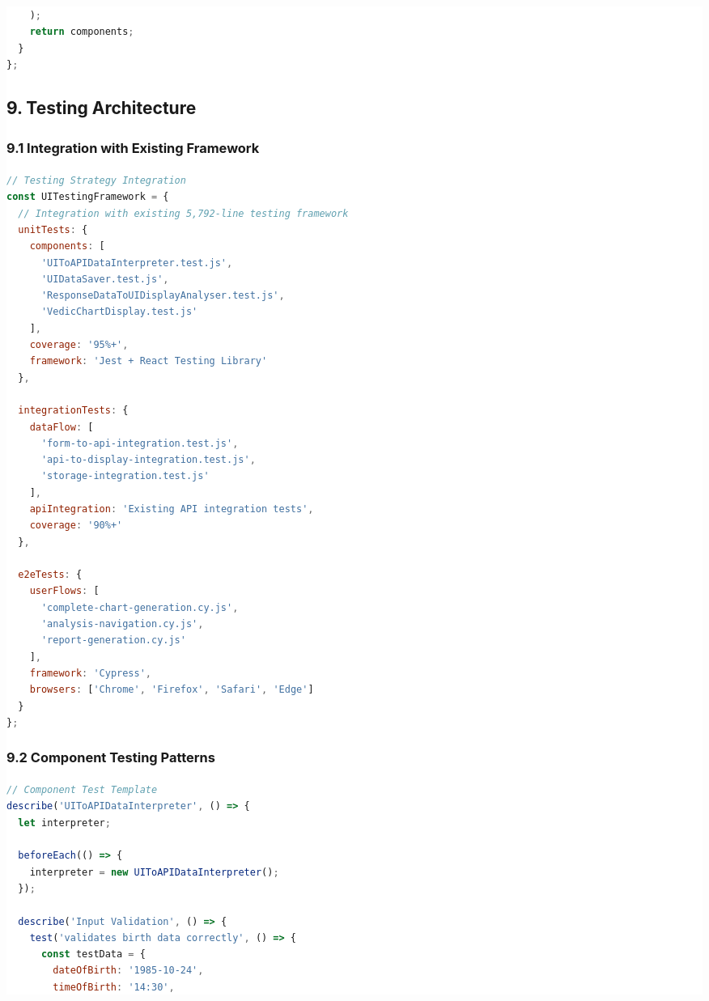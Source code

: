 ```javascript
    );
    return components;
  }
};
```

## 9. Testing Architecture

### 9.1 Integration with Existing Framework

```javascript
// Testing Strategy Integration
const UITestingFramework = {
  // Integration with existing 5,792-line testing framework
  unitTests: {
    components: [
      'UIToAPIDataInterpreter.test.js',
      'UIDataSaver.test.js',
      'ResponseDataToUIDisplayAnalyser.test.js',
      'VedicChartDisplay.test.js'
    ],
    coverage: '95%+',
    framework: 'Jest + React Testing Library'
  },

  integrationTests: {
    dataFlow: [
      'form-to-api-integration.test.js',
      'api-to-display-integration.test.js',
      'storage-integration.test.js'
    ],
    apiIntegration: 'Existing API integration tests',
    coverage: '90%+'
  },

  e2eTests: {
    userFlows: [
      'complete-chart-generation.cy.js',
      'analysis-navigation.cy.js',
      'report-generation.cy.js'
    ],
    framework: 'Cypress',
    browsers: ['Chrome', 'Firefox', 'Safari', 'Edge']
  }
};
```

### 9.2 Component Testing Patterns

```javascript
// Component Test Template
describe('UIToAPIDataInterpreter', () => {
  let interpreter;

  beforeEach(() => {
    interpreter = new UIToAPIDataInterpreter();
  });

  describe('Input Validation', () => {
    test('validates birth data correctly', () => {
      const testData = {
        dateOfBirth: '1985-10-24',
        timeOfBirth: '14:30',
```